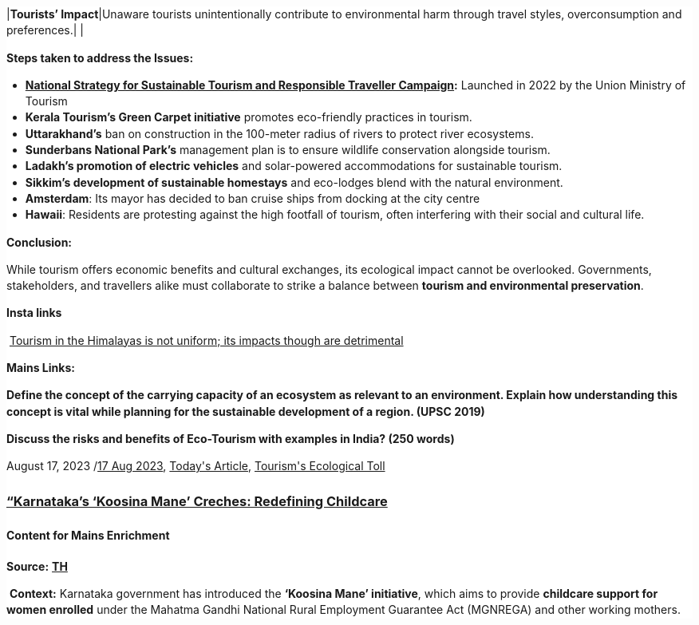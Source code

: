 |**Tourists’ Impact**|Unaware tourists unintentionally contribute to environmental harm through travel styles, overconsumption and preferences.|   |

**Steps taken to address the Issues:**

- [**National Strategy for Sustainable Tourism and Responsible Traveller Campaign**](https://pib.gov.in/PressReleasePage.aspx?PRID=1831131)**:** Launched in 2022 by the Union Ministry of Tourism
- **Kerala Tourism’s Green Carpet initiative** promotes eco-friendly practices in tourism.
- **Uttarakhand’s** ban on construction in the 100-meter radius of rivers to protect river ecosystems.
- **Sunderbans National Park’s** management plan is to ensure wildlife conservation alongside tourism.
- **Ladakh’s promotion of electric vehicles** and solar-powered accommodations for sustainable tourism.
- **Sikkim’s development of sustainable homestays** and eco-lodges blend with the natural environment.
- **Amsterdam**: Its mayor has decided to ban cruise ships from docking at the city centre
- **Hawaii**: Residents are protesting against the high footfall of tourism, often interfering with their social and cultural life.

**Conclusion:**

While tourism offers economic benefits and cultural exchanges, its ecological impact cannot be overlooked. Governments, stakeholders, and travellers alike must collaborate to strike a balance between **tourism and environmental preservation**.

**Insta links**

 [Tourism in the Himalayas is not uniform; its impacts though are detrimental](https://www.insightsonindia.com/2023/03/09/tourism-in-the-himalayas-is-not-uniform-its-impacts-though-are-detrimental/)

**Mains Links:**

**Define the concept of the carrying capacity of an ecosystem as relevant to an environment. Explain how understanding this concept is vital while planning for the sustainable development of a region. (UPSC 2019)**

**Discuss the risks and benefits of Eco-Tourism with examples in India? (250 words)**

August 17, 2023 /[17 Aug 2023](https://www.insightsonindia.com/category/17-aug-2023/ "17 Aug 2023"), [Today's Article](https://www.insightsonindia.com/category/today-article/ "Today's Article"), [Tourism's Ecological Toll](https://www.insightsonindia.com/tag/tourisms-ecological-toll/ "Tourism's Ecological Toll")

### [“Karnataka’s ‘Koosina Mane’ Creches: Redefining Childcare](https://www.insightsonindia.com/2023/08/17/karnatakas-koosina-mane-creches-redefining-childcare/)

#### **Content for Mains Enrichment**

**Source:** [**TH**](https://www.thehindu.com/opinion/op-ed/karnataka-koosina-mane-creches-redefining-childcare/article67203111.ece)

 **Context:** Karnataka government has introduced the **‘Koosina Mane’ initiative**, which aims to provide **childcare support for women enrolled** under the Mahatma Gandhi National Rural Employment Guarantee Act (MGNREGA) and other working mothers.
